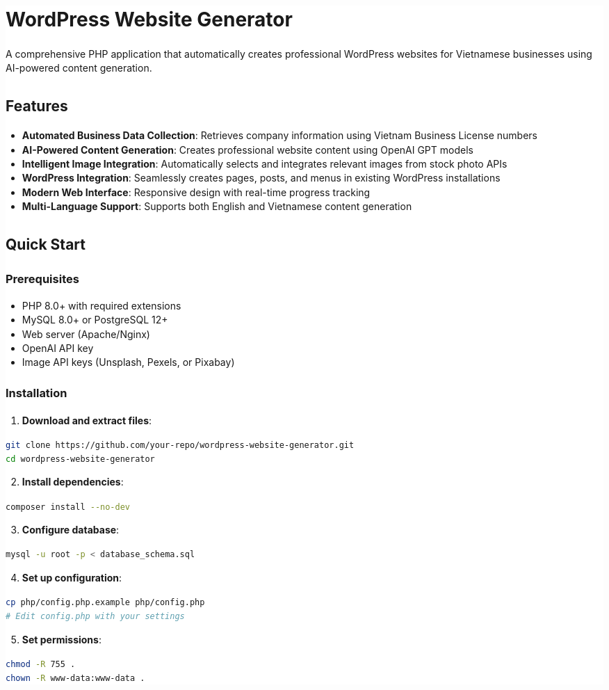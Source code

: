 # WordPress Website Generator

A comprehensive PHP application that automatically creates professional WordPress websites for Vietnamese businesses using AI-powered content generation.

## Features

- **Automated Business Data Collection**: Retrieves company information using Vietnam Business License numbers
- **AI-Powered Content Generation**: Creates professional website content using OpenAI GPT models
- **Intelligent Image Integration**: Automatically selects and integrates relevant images from stock photo APIs
- **WordPress Integration**: Seamlessly creates pages, posts, and menus in existing WordPress installations
- **Modern Web Interface**: Responsive design with real-time progress tracking
- **Multi-Language Support**: Supports both English and Vietnamese content generation

## Quick Start

### Prerequisites

- PHP 8.0+ with required extensions
- MySQL 8.0+ or PostgreSQL 12+
- Web server (Apache/Nginx)
- OpenAI API key
- Image API keys (Unsplash, Pexels, or Pixabay)

### Installation

1. **Download and extract files**:
```bash
git clone https://github.com/your-repo/wordpress-website-generator.git
cd wordpress-website-generator
```

2. **Install dependencies**:
```bash
composer install --no-dev
```

3. **Configure database**:
```bash
mysql -u root -p < database_schema.sql
```

4. **Set up configuration**:
```bash
cp php/config.php.example php/config.php
# Edit config.php with your settings
```

5. **Set permissions**:
```bash
chmod -R 755 .
chown -R www-data:www-data .
```
